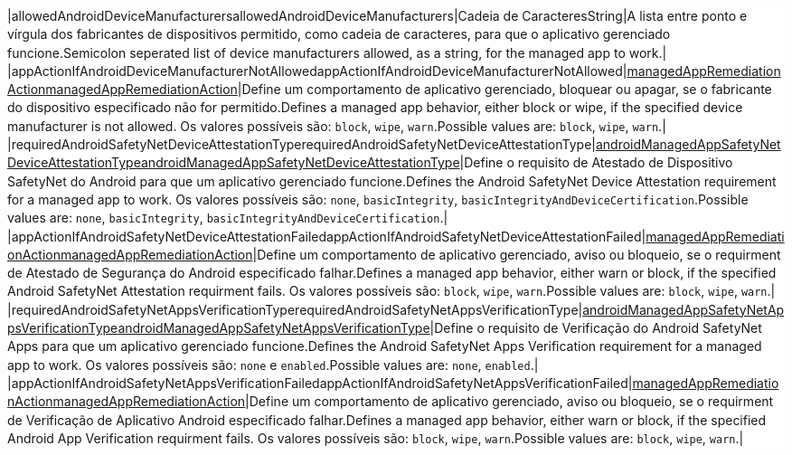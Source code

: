|<span data-ttu-id="26506-334">allowedAndroidDeviceManufacturers</span><span class="sxs-lookup"><span data-stu-id="26506-334">allowedAndroidDeviceManufacturers</span></span>|<span data-ttu-id="26506-335">Cadeia de Caracteres</span><span class="sxs-lookup"><span data-stu-id="26506-335">String</span></span>|<span data-ttu-id="26506-336">A lista entre ponto e vírgula dos fabricantes de dispositivos permitido, como cadeia de caracteres, para que o aplicativo gerenciado funcione.</span><span class="sxs-lookup"><span data-stu-id="26506-336">Semicolon seperated list of device manufacturers allowed, as a string, for the managed app to work.</span></span>|
|<span data-ttu-id="26506-337">appActionIfAndroidDeviceManufacturerNotAllowed</span><span class="sxs-lookup"><span data-stu-id="26506-337">appActionIfAndroidDeviceManufacturerNotAllowed</span></span>|[<span data-ttu-id="26506-338">managedAppRemediationAction</span><span class="sxs-lookup"><span data-stu-id="26506-338">managedAppRemediationAction</span></span>](../resources/intune-mam-managedappremediationaction.md)|<span data-ttu-id="26506-339">Define um comportamento de aplicativo gerenciado, bloquear ou apagar, se o fabricante do dispositivo especificado não for permitido.</span><span class="sxs-lookup"><span data-stu-id="26506-339">Defines a managed app behavior, either block or wipe, if the specified device manufacturer is not allowed.</span></span> <span data-ttu-id="26506-340">Os valores possíveis são: `block`, `wipe`, `warn`.</span><span class="sxs-lookup"><span data-stu-id="26506-340">Possible values are: `block`, `wipe`, `warn`.</span></span>|
|<span data-ttu-id="26506-341">requiredAndroidSafetyNetDeviceAttestationType</span><span class="sxs-lookup"><span data-stu-id="26506-341">requiredAndroidSafetyNetDeviceAttestationType</span></span>|[<span data-ttu-id="26506-342">androidManagedAppSafetyNetDeviceAttestationType</span><span class="sxs-lookup"><span data-stu-id="26506-342">androidManagedAppSafetyNetDeviceAttestationType</span></span>](../resources/intune-mam-androidmanagedappsafetynetdeviceattestationtype.md)|<span data-ttu-id="26506-343">Define o requisito de Atestado de Dispositivo SafetyNet do Android para que um aplicativo gerenciado funcione.</span><span class="sxs-lookup"><span data-stu-id="26506-343">Defines the Android SafetyNet Device Attestation requirement for a managed app to work.</span></span> <span data-ttu-id="26506-344">Os valores possíveis são: `none`, `basicIntegrity`, `basicIntegrityAndDeviceCertification`.</span><span class="sxs-lookup"><span data-stu-id="26506-344">Possible values are: `none`, `basicIntegrity`, `basicIntegrityAndDeviceCertification`.</span></span>|
|<span data-ttu-id="26506-345">appActionIfAndroidSafetyNetDeviceAttestationFailed</span><span class="sxs-lookup"><span data-stu-id="26506-345">appActionIfAndroidSafetyNetDeviceAttestationFailed</span></span>|[<span data-ttu-id="26506-346">managedAppRemediationAction</span><span class="sxs-lookup"><span data-stu-id="26506-346">managedAppRemediationAction</span></span>](../resources/intune-mam-managedappremediationaction.md)|<span data-ttu-id="26506-347">Define um comportamento de aplicativo gerenciado, aviso ou bloqueio, se o requirment de Atestado de Segurança do Android especificado falhar.</span><span class="sxs-lookup"><span data-stu-id="26506-347">Defines a managed app behavior, either warn or block, if the specified Android SafetyNet Attestation requirment fails.</span></span> <span data-ttu-id="26506-348">Os valores possíveis são: `block`, `wipe`, `warn`.</span><span class="sxs-lookup"><span data-stu-id="26506-348">Possible values are: `block`, `wipe`, `warn`.</span></span>|
|<span data-ttu-id="26506-349">requiredAndroidSafetyNetAppsVerificationType</span><span class="sxs-lookup"><span data-stu-id="26506-349">requiredAndroidSafetyNetAppsVerificationType</span></span>|[<span data-ttu-id="26506-350">androidManagedAppSafetyNetAppsVerificationType</span><span class="sxs-lookup"><span data-stu-id="26506-350">androidManagedAppSafetyNetAppsVerificationType</span></span>](../resources/intune-mam-androidmanagedappsafetynetappsverificationtype.md)|<span data-ttu-id="26506-351">Define o requisito de Verificação do Android SafetyNet Apps para que um aplicativo gerenciado funcione.</span><span class="sxs-lookup"><span data-stu-id="26506-351">Defines the Android SafetyNet Apps Verification requirement for a managed app to work.</span></span> <span data-ttu-id="26506-352">Os valores possíveis são: `none` e `enabled`.</span><span class="sxs-lookup"><span data-stu-id="26506-352">Possible values are: `none`, `enabled`.</span></span>|
|<span data-ttu-id="26506-353">appActionIfAndroidSafetyNetAppsVerificationFailed</span><span class="sxs-lookup"><span data-stu-id="26506-353">appActionIfAndroidSafetyNetAppsVerificationFailed</span></span>|[<span data-ttu-id="26506-354">managedAppRemediationAction</span><span class="sxs-lookup"><span data-stu-id="26506-354">managedAppRemediationAction</span></span>](../resources/intune-mam-managedappremediationaction.md)|<span data-ttu-id="26506-355">Define um comportamento de aplicativo gerenciado, aviso ou bloqueio, se o requirment de Verificação de Aplicativo Android especificado falhar.</span><span class="sxs-lookup"><span data-stu-id="26506-355">Defines a managed app behavior, either warn or block, if the specified Android App Verification requirment fails.</span></span> <span data-ttu-id="26506-356">Os valores possíveis são: `block`, `wipe`, `warn`.</span><span class="sxs-lookup"><span data-stu-id="26506-356">Possible values are: `block`, `wipe`, `warn`.</span></span>|